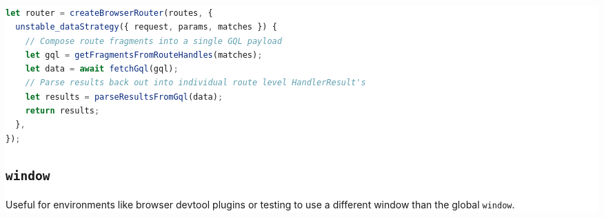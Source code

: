 ```ts
let router = createBrowserRouter(routes, {
  unstable_dataStrategy({ request, params, matches }) {
    // Compose route fragments into a single GQL payload
    let gql = getFragmentsFromRouteHandles(matches);
    let data = await fetchGql(gql);
    // Parse results back out into individual route level HandlerResult's
    let results = parseResultsFromGql(data);
    return results;
  },
});
```

## `window`

Useful for environments like browser devtool plugins or testing to use a different window than the global `window`.

[loader]: ../route/loader
[action]: ../route/action
[fetcher]: ../hooks/use-fetcher
[route]: ../route/route
[historyapi]: https://developer.mozilla.org/en-US/docs/Web/API/History
[api-development-strategy]: ../guides/api-development-strategy
[remixing-react-router]: https://remix.run/blog/remixing-react-router
[when-to-fetch]: https://www.youtube.com/watch?v=95B8mnhzoCM
[ssr]: ../guides/ssr
[hydrate-false]: ../routers/static-router-provider#hydrate
[query]: ./create-static-handler#handlerqueryrequest-opts
[clientloader]: https://remix.run/route/client-loader
[hydratefallback]: ../route/hydrate-fallback-element
[relativesplatpath]: ../hooks/use-resolved-path#splat-paths
[currying]: https://stackoverflow.com/questions/36314/what-is-currying

